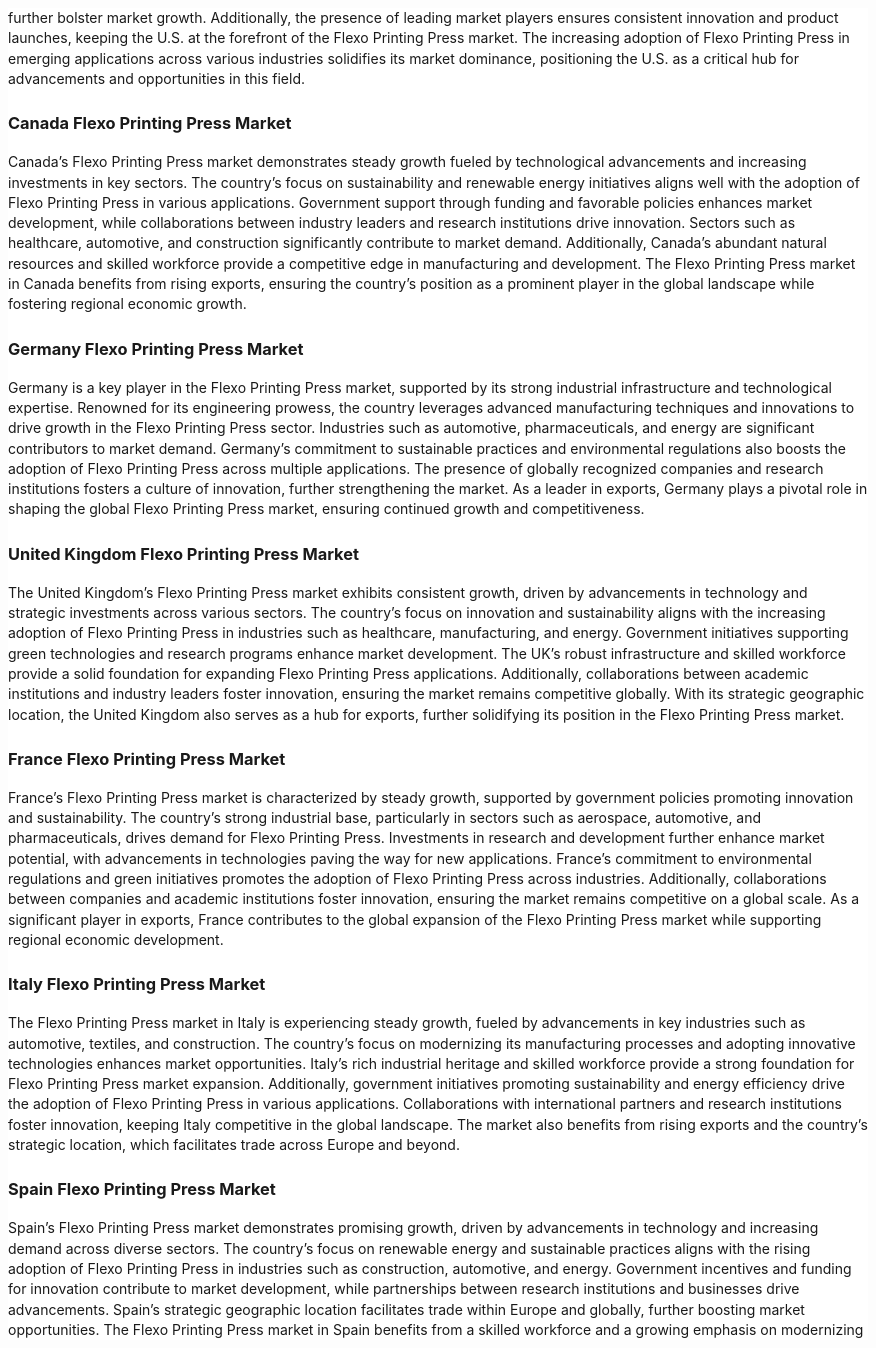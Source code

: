 further bolster market growth. Additionally, the presence of leading market players ensures consistent innovation and product launches, keeping the U.S. at the forefront of the Flexo Printing Press market. The increasing adoption of Flexo Printing Press in emerging applications across various industries solidifies its market dominance, positioning the U.S. as a critical hub for advancements and opportunities in this field.</p><h3>Canada Flexo Printing Press Market</h3><p>Canada&rsquo;s Flexo Printing Press market demonstrates steady growth fueled by technological advancements and increasing investments in key sectors. The country&rsquo;s focus on sustainability and renewable energy initiatives aligns well with the adoption of Flexo Printing Press in various applications. Government support through funding and favorable policies enhances market development, while collaborations between industry leaders and research institutions drive innovation. Sectors such as healthcare, automotive, and construction significantly contribute to market demand. Additionally, Canada&rsquo;s abundant natural resources and skilled workforce provide a competitive edge in manufacturing and development. The Flexo Printing Press market in Canada benefits from rising exports, ensuring the country&rsquo;s position as a prominent player in the global landscape while fostering regional economic growth.</p><h3>Germany Flexo Printing Press Market</h3><p>Germany is a key player in the Flexo Printing Press market, supported by its strong industrial infrastructure and technological expertise. Renowned for its engineering prowess, the country leverages advanced manufacturing techniques and innovations to drive growth in the Flexo Printing Press sector. Industries such as automotive, pharmaceuticals, and energy are significant contributors to market demand. Germany&rsquo;s commitment to sustainable practices and environmental regulations also boosts the adoption of Flexo Printing Press across multiple applications. The presence of globally recognized companies and research institutions fosters a culture of innovation, further strengthening the market. As a leader in exports, Germany plays a pivotal role in shaping the global Flexo Printing Press market, ensuring continued growth and competitiveness.</p><h3>United Kingdom Flexo Printing Press Market</h3><p>The United Kingdom&rsquo;s Flexo Printing Press market exhibits consistent growth, driven by advancements in technology and strategic investments across various sectors. The country&rsquo;s focus on innovation and sustainability aligns with the increasing adoption of Flexo Printing Press in industries such as healthcare, manufacturing, and energy. Government initiatives supporting green technologies and research programs enhance market development. The UK&rsquo;s robust infrastructure and skilled workforce provide a solid foundation for expanding Flexo Printing Press applications. Additionally, collaborations between academic institutions and industry leaders foster innovation, ensuring the market remains competitive globally. With its strategic geographic location, the United Kingdom also serves as a hub for exports, further solidifying its position in the Flexo Printing Press market.</p><h3>France Flexo Printing Press Market</h3><p>France&rsquo;s Flexo Printing Press market is characterized by steady growth, supported by government policies promoting innovation and sustainability. The country&rsquo;s strong industrial base, particularly in sectors such as aerospace, automotive, and pharmaceuticals, drives demand for Flexo Printing Press. Investments in research and development further enhance market potential, with advancements in technologies paving the way for new applications. France&rsquo;s commitment to environmental regulations and green initiatives promotes the adoption of Flexo Printing Press across industries. Additionally, collaborations between companies and academic institutions foster innovation, ensuring the market remains competitive on a global scale. As a significant player in exports, France contributes to the global expansion of the Flexo Printing Press market while supporting regional economic development.</p><h3>Italy Flexo Printing Press Market</h3><p>The Flexo Printing Press market in Italy is experiencing steady growth, fueled by advancements in key industries such as automotive, textiles, and construction. The country&rsquo;s focus on modernizing its manufacturing processes and adopting innovative technologies enhances market opportunities. Italy&rsquo;s rich industrial heritage and skilled workforce provide a strong foundation for Flexo Printing Press market expansion. Additionally, government initiatives promoting sustainability and energy efficiency drive the adoption of Flexo Printing Press in various applications. Collaborations with international partners and research institutions foster innovation, keeping Italy competitive in the global landscape. The market also benefits from rising exports and the country&rsquo;s strategic location, which facilitates trade across Europe and beyond.</p><h3>Spain Flexo Printing Press Market</h3><p>Spain&rsquo;s Flexo Printing Press market demonstrates promising growth, driven by advancements in technology and increasing demand across diverse sectors. The country&rsquo;s focus on renewable energy and sustainable practices aligns with the rising adoption of Flexo Printing Press in industries such as construction, automotive, and energy. Government incentives and funding for innovation contribute to market development, while partnerships between research institutions and businesses drive advancements. Spain&rsquo;s strategic geographic location facilitates trade within Europe and globally, further boosting market opportunities. The Flexo Printing Press market in Spain benefits from a skilled workforce and a growing emphasis on modernizing